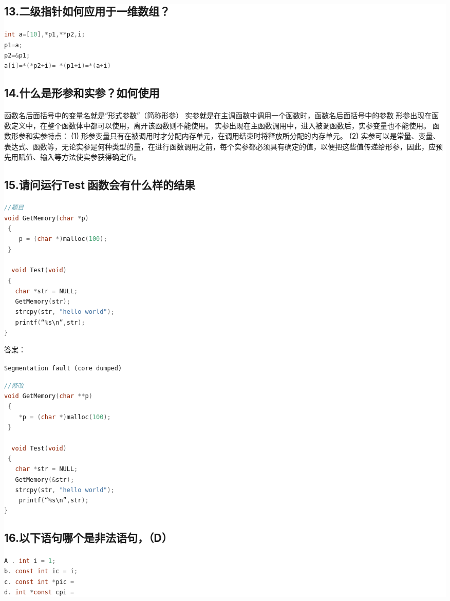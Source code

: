 ## 13.二级指针如何应用于一维数组？

```c
int a=[10],*p1,**p2,i;
p1=a;
p2=&p1;
a[i]=*(*p2+i)= *(p1+i)=*(a+i)
```

## 14.什么是形参和实参？如何使用

函数名后面括号中的变量名就是“形式参数”（简称形参）
实参就是在主调函数中调用一个函数时，函数名后面括号中的参数
形参出现在函数定义中，在整个函数体中都可以使用，离开该函数则不能使用。
实参出现在主函数调用中，进入被调函数后，实参变量也不能使用。
函数形参和实参特点：
(1) 形参变量只有在被调用时才分配内存单元，在调用结束时将释放所分配的内存单元。
(2) 实参可以是常量、变量、表达式、函数等，无论实参是何种类型的量，在进行函数调用之前，每个实参都必须具有确定的值，以便把这些值传递给形参，因此，应预先用赋值、输入等方法使实参获得确定值。

## 15.请问运行Test 函数会有什么样的结果

```c
//题目 
void GetMemory(char *p)
 {
    p = (char *)malloc(100);
 }

  void Test(void)
 {
   char *str = NULL;
   GetMemory(str);
   strcpy(str, "hello world");
   printf(“%s\n”,str);
}
```

答案：

    Segmentation fault (core dumped)

```c
//修改
void GetMemory(char **p)
 {
    *p = (char *)malloc(100);
 }

  void Test(void)
 {
   char *str = NULL;
   GetMemory(&str);
   strcpy(str, "hello world");
    printf(“%s\n”,str);
}
```

## 16.以下语句哪个是非法语句，（D）

```c
A . int i = 1;
b. const int ic = i;
c. const int *pic = ⁣
d. int *const cpi = ⁣
```
